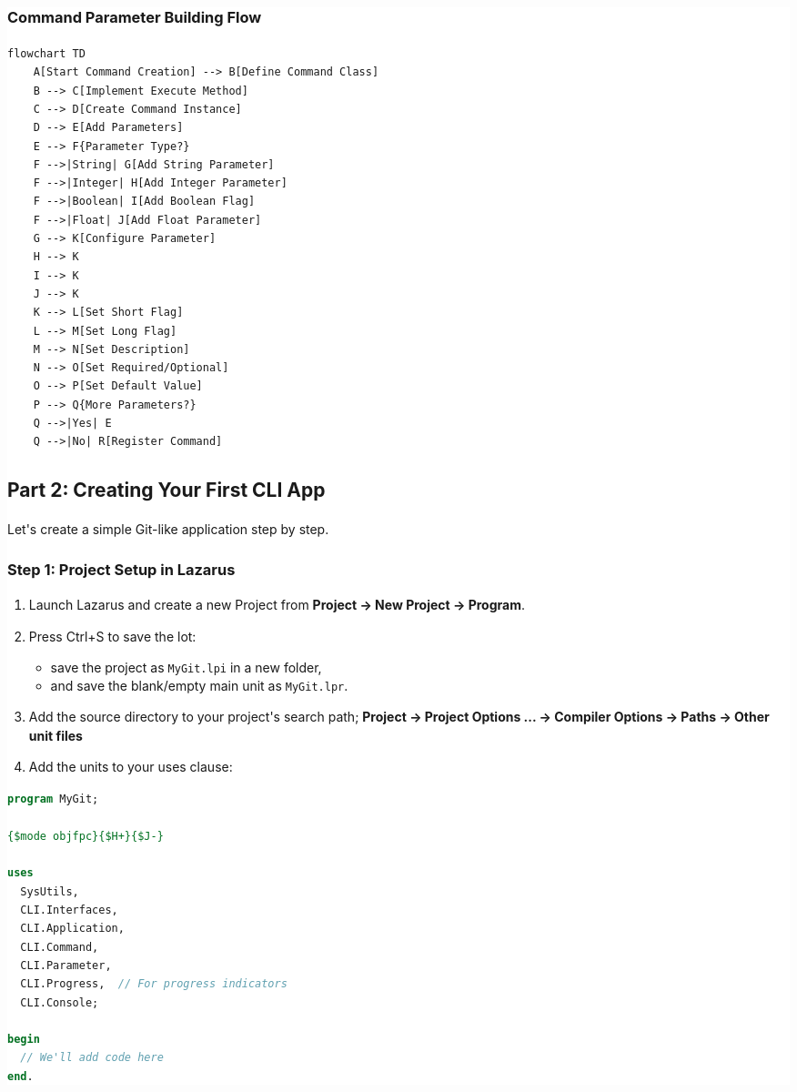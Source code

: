 ### Command Parameter Building Flow

```mermaid
flowchart TD
    A[Start Command Creation] --> B[Define Command Class]
    B --> C[Implement Execute Method]
    C --> D[Create Command Instance]
    D --> E[Add Parameters]
    E --> F{Parameter Type?}
    F -->|String| G[Add String Parameter]
    F -->|Integer| H[Add Integer Parameter]
    F -->|Boolean| I[Add Boolean Flag]
    F -->|Float| J[Add Float Parameter]
    G --> K[Configure Parameter]
    H --> K
    I --> K
    J --> K
    K --> L[Set Short Flag]
    L --> M[Set Long Flag]
    M --> N[Set Description]
    N --> O[Set Required/Optional]
    O --> P[Set Default Value]
    P --> Q{More Parameters?}
    Q -->|Yes| E
    Q -->|No| R[Register Command]
```

## Part 2: Creating Your First CLI App

Let's create a simple Git-like application step by step.

### Step 1: Project Setup in Lazarus

1. Launch Lazarus and create a new Project from **Project -> New Project -> Program**. 

2. Press Ctrl+S to save the lot:
   - save the project as `MyGit.lpi` in a new folder, 
   - and save the blank/empty main unit as `MyGit.lpr`.

3. Add the source directory to your project's search path; **Project -> Project Options ... -> Compiler Options -> Paths -> Other unit files**

4. Add the units to your uses clause:

```pascal
program MyGit;

{$mode objfpc}{$H+}{$J-}

uses
  SysUtils,
  CLI.Interfaces,
  CLI.Application,
  CLI.Command,
  CLI.Parameter,
  CLI.Progress,  // For progress indicators
  CLI.Console;

begin
  // We'll add code here
end.
```

